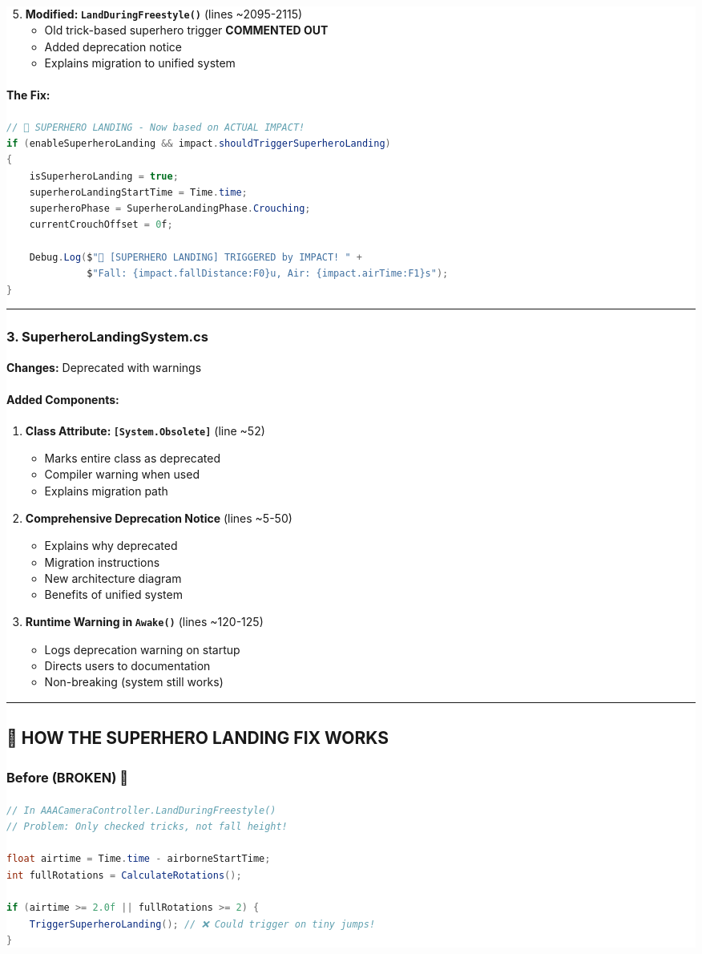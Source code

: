 5. **Modified: `LandDuringFreestyle()`** (lines ~2095-2115)
   - Old trick-based superhero trigger **COMMENTED OUT**
   - Added deprecation notice
   - Explains migration to unified system

#### The Fix:
```csharp
// 🦸 SUPERHERO LANDING - Now based on ACTUAL IMPACT!
if (enableSuperheroLanding && impact.shouldTriggerSuperheroLanding)
{
    isSuperheroLanding = true;
    superheroLandingStartTime = Time.time;
    superheroPhase = SuperheroLandingPhase.Crouching;
    currentCrouchOffset = 0f;
    
    Debug.Log($"🦸 [SUPERHERO LANDING] TRIGGERED by IMPACT! " +
              $"Fall: {impact.fallDistance:F0}u, Air: {impact.airTime:F1}s");
}
```

---

### 3. SuperheroLandingSystem.cs
**Changes:** Deprecated with warnings

#### Added Components:
1. **Class Attribute: `[System.Obsolete]`** (line ~52)
   - Marks entire class as deprecated
   - Compiler warning when used
   - Explains migration path

2. **Comprehensive Deprecation Notice** (lines ~5-50)
   - Explains why deprecated
   - Migration instructions
   - New architecture diagram
   - Benefits of unified system

3. **Runtime Warning in `Awake()`** (lines ~120-125)
   - Logs deprecation warning on startup
   - Directs users to documentation
   - Non-breaking (system still works)

---

## 🎯 HOW THE SUPERHERO LANDING FIX WORKS

### Before (BROKEN) 🔴
```csharp
// In AAACameraController.LandDuringFreestyle()
// Problem: Only checked tricks, not fall height!

float airtime = Time.time - airborneStartTime;
int fullRotations = CalculateRotations();

if (airtime >= 2.0f || fullRotations >= 2) {
    TriggerSuperheroLanding(); // ❌ Could trigger on tiny jumps!
}
```
